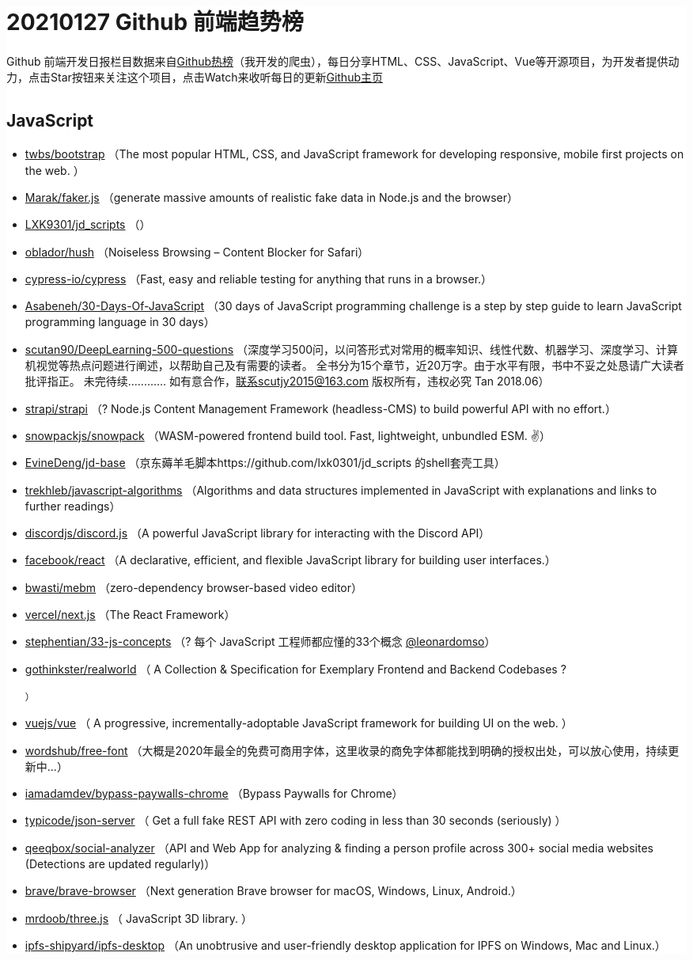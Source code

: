 # 20210127 Github 前端趋势榜

Github 前端开发日报栏目数据来自[Github热榜](https://github.qdkfweb.cn/)（我开发的爬虫），每日分享HTML、CSS、JavaScript、Vue等开源项目，为开发者提供动力，点击Star按钮来关注这个项目，点击Watch来收听每日的更新[Github主页](https://github.com/kujian/githubTrending)
## JavaScript

* [twbs/bootstrap](https://github.com/twbs/bootstrap) （The most popular HTML, CSS, and JavaScript framework for developing responsive, mobile first projects on the web.
      ）
* [Marak/faker.js](https://github.com/Marak/faker.js) （generate massive amounts of realistic fake data in Node.js and the browser）
* [LXK9301/jd_scripts](https://github.com/LXK9301/jd_scripts) （）
* [oblador/hush](https://github.com/oblador/hush) （Noiseless Browsing – Content Blocker for Safari）
* [cypress-io/cypress](https://github.com/cypress-io/cypress) （Fast, easy and reliable testing for anything that runs in a browser.）
* [Asabeneh/30-Days-Of-JavaScript](https://github.com/Asabeneh/30-Days-Of-JavaScript) （30 days of JavaScript programming challenge is a step by step guide to learn JavaScript programming language in 30 days）
* [scutan90/DeepLearning-500-questions](https://github.com/scutan90/DeepLearning-500-questions) （深度学习500问，以问答形式对常用的概率知识、线性代数、机器学习、深度学习、计算机视觉等热点问题进行阐述，以帮助自己及有需要的读者。 全书分为15个章节，近20万字。由于水平有限，书中不妥之处恳请广大读者批评指正。 未完待续............ 如有意合作，联系scutjy2015@163.com 版权所有，违权必究 Tan 2018.06）
* [strapi/strapi](https://github.com/strapi/strapi) （? Node.js Content Management Framework (headless-CMS) to build powerful API with no effort.）
* [snowpackjs/snowpack](https://github.com/snowpackjs/snowpack) （WASM-powered frontend build tool. Fast, lightweight, unbundled ESM. &#x270c;&#xfe0f;）
* [EvineDeng/jd-base](https://github.com/EvineDeng/jd-base) （京东薅羊毛脚本https://github.com/lxk0301/jd_scripts 的shell套壳工具）
* [trekhleb/javascript-algorithms](https://github.com/trekhleb/javascript-algorithms) （Algorithms and data structures implemented in JavaScript with explanations and links to further readings）
* [discordjs/discord.js](https://github.com/discordjs/discord.js) （A powerful JavaScript library for interacting with the Discord API）
* [facebook/react](https://github.com/facebook/react) （A declarative, efficient, and flexible JavaScript library for building user interfaces.）
* [bwasti/mebm](https://github.com/bwasti/mebm) （zero-dependency browser-based video editor）
* [vercel/next.js](https://github.com/vercel/next.js) （The React Framework）
* [stephentian/33-js-concepts](https://github.com/stephentian/33-js-concepts) （? 每个 JavaScript 工程师都应懂的33个概念 <a class="user-mention" href="https://github.com/leonardomso">@leonardomso</a>）
* [gothinkster/realworld](https://github.com/gothinkster/realworld) （
        A Collection &amp; Specification for Exemplary Frontend and Backend Codebases ?

      ）
* [vuejs/vue](https://github.com/vuejs/vue) （
        A progressive, incrementally-adoptable JavaScript framework for building UI on the web.
      ）
* [wordshub/free-font](https://github.com/wordshub/free-font) （大概是2020年最全的免费可商用字体，这里收录的商免字体都能找到明确的授权出处，可以放心使用，持续更新中...）
* [iamadamdev/bypass-paywalls-chrome](https://github.com/iamadamdev/bypass-paywalls-chrome) （Bypass Paywalls for Chrome）
* [typicode/json-server](https://github.com/typicode/json-server) （
        Get a full fake REST API with zero coding in less than 30 seconds (seriously)
      ）
* [qeeqbox/social-analyzer](https://github.com/qeeqbox/social-analyzer) （API and Web App for analyzing &amp; finding a person profile across 300+ social media websites (Detections are updated regularly)）
* [brave/brave-browser](https://github.com/brave/brave-browser) （Next generation Brave browser for macOS, Windows, Linux, Android.）
* [mrdoob/three.js](https://github.com/mrdoob/three.js) （
        JavaScript 3D library.
      ）
* [ipfs-shipyard/ipfs-desktop](https://github.com/ipfs-shipyard/ipfs-desktop) （An unobtrusive and user-friendly desktop application for IPFS on Windows, Mac and Linux.）